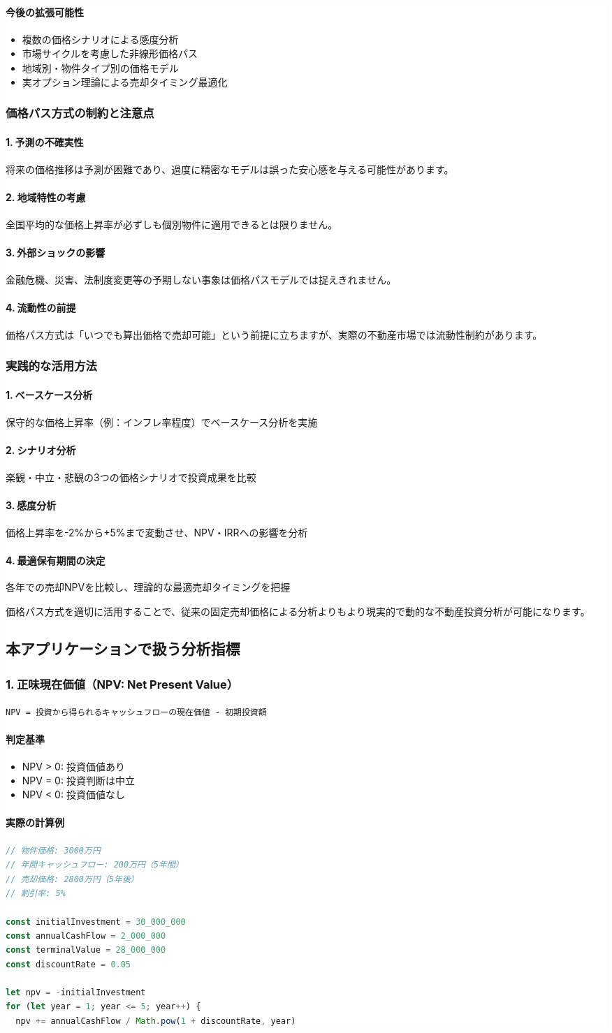 #### 今後の拡張可能性
- 複数の価格シナリオによる感度分析
- 市場サイクルを考慮した非線形価格パス
- 地域別・物件タイプ別の価格モデル
- 実オプション理論による売却タイミング最適化

### 価格パス方式の制約と注意点

#### 1. 予測の不確実性
将来の価格推移は予測が困難であり、過度に精密なモデルは誤った安心感を与える可能性があります。

#### 2. 地域特性の考慮
全国平均的な価格上昇率が必ずしも個別物件に適用できるとは限りません。

#### 3. 外部ショックの影響
金融危機、災害、法制度変更等の予期しない事象は価格パスモデルでは捉えきれません。

#### 4. 流動性の前提
価格パス方式は「いつでも算出価格で売却可能」という前提に立ちますが、実際の不動産市場では流動性制約があります。

### 実践的な活用方法

#### 1. ベースケース分析
保守的な価格上昇率（例：インフレ率程度）でベースケース分析を実施

#### 2. シナリオ分析
楽観・中立・悲観の3つの価格シナリオで投資成果を比較

#### 3. 感度分析
価格上昇率を-2%から+5%まで変動させ、NPV・IRRへの影響を分析

#### 4. 最適保有期間の決定
各年での売却NPVを比較し、理論的な最適売却タイミングを把握

価格パス方式を適切に活用することで、従来の固定売却価格による分析よりもより現実的で動的な不動産投資分析が可能になります。

## 本アプリケーションで扱う分析指標

### 1. 正味現在価値（NPV: Net Present Value）

```
NPV = 投資から得られるキャッシュフローの現在価値 - 初期投資額
```

#### 判定基準
- NPV > 0: 投資価値あり
- NPV = 0: 投資判断は中立
- NPV < 0: 投資価値なし

#### 実際の計算例
```typescript
// 物件価格: 3000万円
// 年間キャッシュフロー: 200万円（5年間）
// 売却価格: 2800万円（5年後）
// 割引率: 5%

const initialInvestment = 30_000_000
const annualCashFlow = 2_000_000
const terminalValue = 28_000_000
const discountRate = 0.05

let npv = -initialInvestment
for (let year = 1; year <= 5; year++) {
  npv += annualCashFlow / Math.pow(1 + discountRate, year)
```
